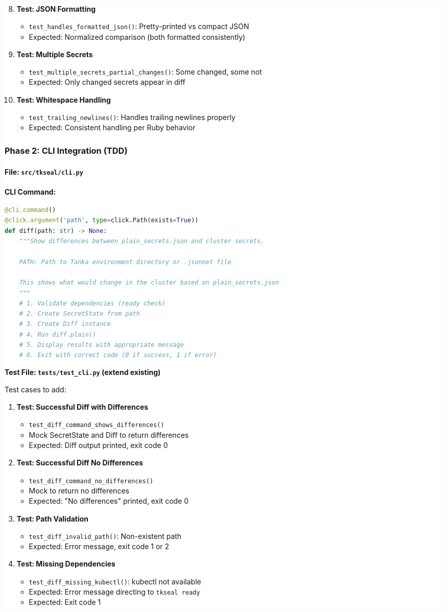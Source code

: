 8. **Test: JSON Formatting**
   - `test_handles_formatted_json()`: Pretty-printed vs compact JSON
   - Expected: Normalized comparison (both formatted consistently)

9. **Test: Multiple Secrets**
   - `test_multiple_secrets_partial_changes()`: Some changed, some not
   - Expected: Only changed secrets appear in diff

10. **Test: Whitespace Handling**
    - `test_trailing_newlines()`: Handles trailing newlines properly
    - Expected: Consistent handling per Ruby behavior

### Phase 2: CLI Integration (TDD)

#### File: `src/tkseal/cli.py`

**CLI Command:**
```python
@cli.command()
@click.argument('path', type=click.Path(exists=True))
def diff(path: str) -> None:
    """Show differences between plain_secrets.json and cluster secrets.

    PATH: Path to Tanka environment directory or .jsonnet file

    This shows what would change in the cluster based on plain_secrets.json
    """
    # 1. Validate dependencies (ready check)
    # 2. Create SecretState from path
    # 3. Create Diff instance
    # 4. Run diff.plain()
    # 5. Display results with appropriate message
    # 6. Exit with correct code (0 if success, 1 if error)
```

**Test File: `tests/test_cli.py` (extend existing)**

Test cases to add:

1. **Test: Successful Diff with Differences**
   - `test_diff_command_shows_differences()`
   - Mock SecretState and Diff to return differences
   - Expected: Diff output printed, exit code 0

2. **Test: Successful Diff No Differences**
   - `test_diff_command_no_differences()`
   - Mock to return no differences
   - Expected: "No differences" printed, exit code 0

3. **Test: Path Validation**
   - `test_diff_invalid_path()`: Non-existent path
   - Expected: Error message, exit code 1 or 2

4. **Test: Missing Dependencies**
   - `test_diff_missing_kubectl()`: kubectl not available
   - Expected: Error message directing to `tkseal ready`
   - Expected: Exit code 1

